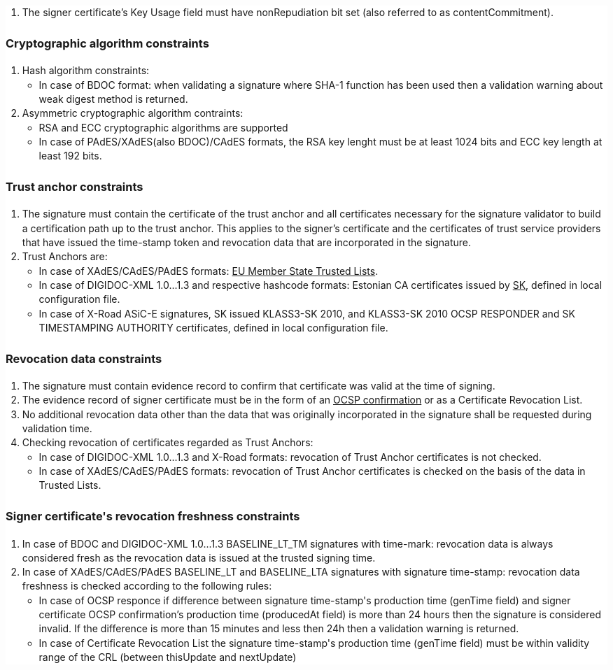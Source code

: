 1. The signer certificate’s Key Usage field must have nonRepudiation bit set (also referred to as contentCommitment).


### Cryptographic algorithm constraints
1. Hash algorithm constraints:
	* In case of BDOC format: when validating a signature where SHA-1 function has been used then a validation warning about weak digest method is returned.
2. Asymmetric cryptographic algorithm contraints:
	* RSA and ECC cryptographic algorithms are supported
	* In case of PAdES/XAdES(also BDOC)/CAdES formats, the RSA key lenght must be at least 1024 bits and ECC key length at least 192 bits.

### Trust anchor constraints
1. The signature must contain the certificate of the trust anchor and all certificates necessary for the signature validator to build a certification path up to the trust anchor. This applies to the signer’s certificate and the certificates of trust service providers that have issued the time-stamp token and revocation data that are incorporated in the signature.
2. Trust Anchors are:
	* In case of XAdES/CAdES/PAdES formats: [EU Member State Trusted Lists](https://ec.europa.eu/information_society/policy/esignature/trusted-list/tl-mp.xml).
	* In case of DIGIDOC-XML 1.0...1.3 and respective hashcode formats: Estonian CA certificates issued by [SK](https://sk.ee/en/repository/certs/), defined in local configuration file.
	* In case of X-Road ASiC-E signatures, SK issued KLASS3-SK 2010, and KLASS3-SK 2010 OCSP RESPONDER and SK TIMESTAMPING AUTHORITY certificates, defined in local configuration file.


### Revocation data constraints
1. The signature must contain evidence record to confirm that certificate was valid at the time of signing.
2.  The evidence record of signer certificate must be in the form of an [OCSP confirmation](https://tools.ietf.org/html/rfc6960) or as a Certificate Revocation List.
3. No additional revocation data other than the data that was originally incorporated in the signature shall be requested during validation time.
4. Checking revocation of certificates regarded as Trust Anchors:
	* In case of DIGIDOC-XML 1.0...1.3 and X-Road formats: revocation of Trust Anchor certificates is not checked.
	* In case of XAdES/CAdES/PAdES formats: revocation of Trust Anchor certificates is checked on the basis of the data in Trusted Lists.


### Signer certificate's revocation freshness constraints
1. In case of BDOC and DIGIDOC-XML 1.0...1.3 BASELINE_LT_TM signatures with time-mark: revocation data is always considered fresh as the revocation data is issued at the trusted signing time.
2. In case of XAdES/CAdES/PAdES BASELINE_LT and BASELINE_LTA signatures with signature time-stamp: revocation data freshness is checked according to the following rules:
	* In case of OCSP responce if difference between signature time-stamp's production time (genTime field) and signer certificate OCSP confirmation’s production time (producedAt field) is more than 24 hours then the signature is considered invalid. If the difference is more than 15 minutes  and less then 24h then a validation warning is returned.
	* In case of Certificate Revocation List the signature time-stamp's production time (genTime field) must be within validity range of the CRL (between thisUpdate and nextUpdate)
